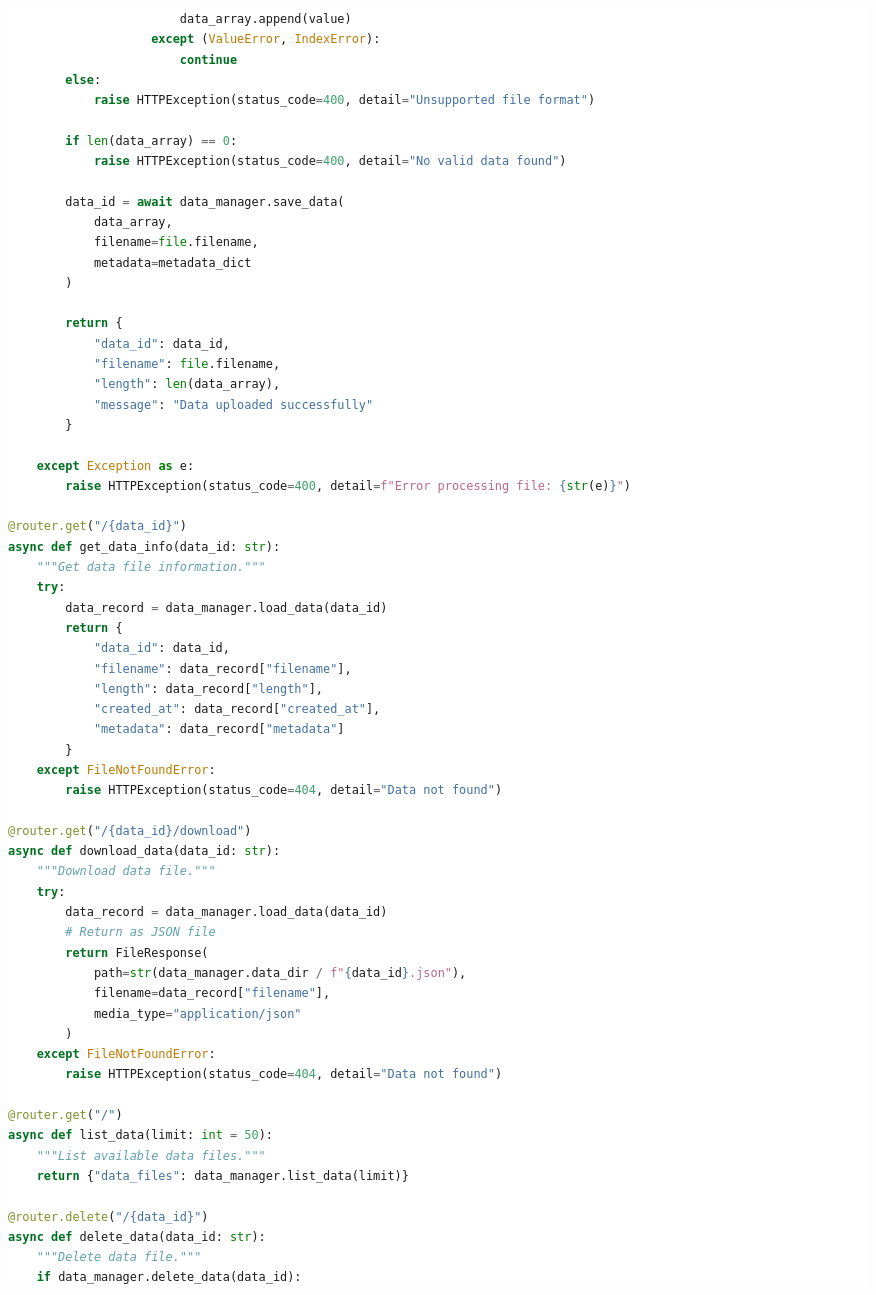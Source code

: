 ```python
                        data_array.append(value)
                    except (ValueError, IndexError):
                        continue
        else:
            raise HTTPException(status_code=400, detail="Unsupported file format")
        
        if len(data_array) == 0:
            raise HTTPException(status_code=400, detail="No valid data found")
        
        data_id = await data_manager.save_data(
            data_array, 
            filename=file.filename,
            metadata=metadata_dict
        )
        
        return {
            "data_id": data_id,
            "filename": file.filename,
            "length": len(data_array),
            "message": "Data uploaded successfully"
        }
        
    except Exception as e:
        raise HTTPException(status_code=400, detail=f"Error processing file: {str(e)}")

@router.get("/{data_id}")
async def get_data_info(data_id: str):
    """Get data file information."""
    try:
        data_record = data_manager.load_data(data_id)
        return {
            "data_id": data_id,
            "filename": data_record["filename"],
            "length": data_record["length"],
            "created_at": data_record["created_at"],
            "metadata": data_record["metadata"]
        }
    except FileNotFoundError:
        raise HTTPException(status_code=404, detail="Data not found")

@router.get("/{data_id}/download")
async def download_data(data_id: str):
    """Download data file."""
    try:
        data_record = data_manager.load_data(data_id)
        # Return as JSON file
        return FileResponse(
            path=str(data_manager.data_dir / f"{data_id}.json"),
            filename=data_record["filename"],
            media_type="application/json"
        )
    except FileNotFoundError:
        raise HTTPException(status_code=404, detail="Data not found")

@router.get("/")
async def list_data(limit: int = 50):
    """List available data files."""
    return {"data_files": data_manager.list_data(limit)}

@router.delete("/{data_id}")
async def delete_data(data_id: str):
    """Delete data file."""
    if data_manager.delete_data(data_id):
```